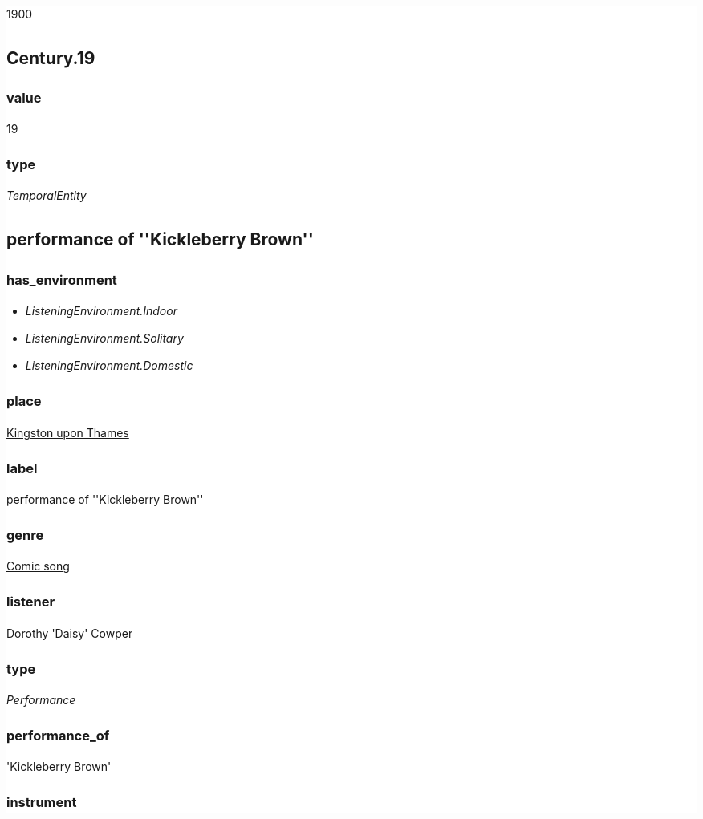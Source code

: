 
1900

## Century.19

### value


19

### type


*TemporalEntity*

## performance of ''Kickleberry Brown''

### has_environment

 - *ListeningEnvironment.Indoor*

 - *ListeningEnvironment.Solitary*

 - *ListeningEnvironment.Domestic*

### place


[Kingston upon Thames](#Kingston-upon-Thames)

### label


performance of ''Kickleberry Brown''

### genre


[Comic song](#Comic-song)

### listener


[Dorothy 'Daisy' Cowper](#Dorothy-'Daisy'-Cowper)

### type


*Performance*

### performance_of


['Kickleberry Brown'](#'Kickleberry-Brown')

### instrument
